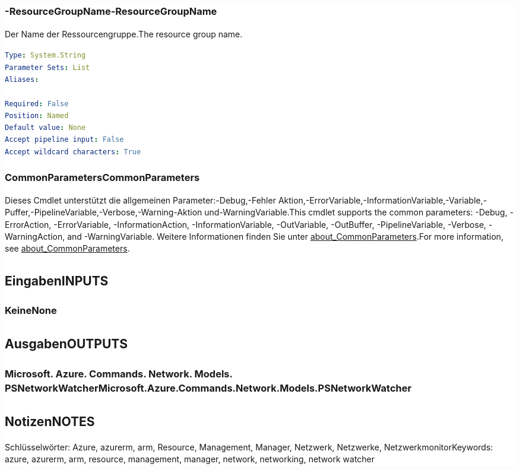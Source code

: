 ### <span data-ttu-id="ecc61-121">-ResourceGroupName</span><span class="sxs-lookup"><span data-stu-id="ecc61-121">-ResourceGroupName</span></span>
<span data-ttu-id="ecc61-122">Der Name der Ressourcengruppe.</span><span class="sxs-lookup"><span data-stu-id="ecc61-122">The resource group name.</span></span>

```yaml
Type: System.String
Parameter Sets: List
Aliases:

Required: False
Position: Named
Default value: None
Accept pipeline input: False
Accept wildcard characters: True
```

### <span data-ttu-id="ecc61-123">CommonParameters</span><span class="sxs-lookup"><span data-stu-id="ecc61-123">CommonParameters</span></span>
<span data-ttu-id="ecc61-124">Dieses Cmdlet unterstützt die allgemeinen Parameter:-Debug,-Fehler Aktion,-ErrorVariable,-InformationVariable,-Variable,-Puffer,-PipelineVariable,-Verbose,-Warning-Aktion und-WarningVariable.</span><span class="sxs-lookup"><span data-stu-id="ecc61-124">This cmdlet supports the common parameters: -Debug, -ErrorAction, -ErrorVariable, -InformationAction, -InformationVariable, -OutVariable, -OutBuffer, -PipelineVariable, -Verbose, -WarningAction, and -WarningVariable.</span></span> <span data-ttu-id="ecc61-125">Weitere Informationen finden Sie unter [about_CommonParameters](http://go.microsoft.com/fwlink/?LinkID=113216).</span><span class="sxs-lookup"><span data-stu-id="ecc61-125">For more information, see [about_CommonParameters](http://go.microsoft.com/fwlink/?LinkID=113216).</span></span>

## <span data-ttu-id="ecc61-126">Eingaben</span><span class="sxs-lookup"><span data-stu-id="ecc61-126">INPUTS</span></span>

### <span data-ttu-id="ecc61-127">Keine</span><span class="sxs-lookup"><span data-stu-id="ecc61-127">None</span></span>

## <span data-ttu-id="ecc61-128">Ausgaben</span><span class="sxs-lookup"><span data-stu-id="ecc61-128">OUTPUTS</span></span>

### <span data-ttu-id="ecc61-129">Microsoft. Azure. Commands. Network. Models. PSNetworkWatcher</span><span class="sxs-lookup"><span data-stu-id="ecc61-129">Microsoft.Azure.Commands.Network.Models.PSNetworkWatcher</span></span>

## <span data-ttu-id="ecc61-130">Notizen</span><span class="sxs-lookup"><span data-stu-id="ecc61-130">NOTES</span></span>
<span data-ttu-id="ecc61-131">Schlüsselwörter: Azure, azurerm, arm, Resource, Management, Manager, Netzwerk, Netzwerke, Netzwerkmonitor</span><span class="sxs-lookup"><span data-stu-id="ecc61-131">Keywords: azure, azurerm, arm, resource, management, manager, network, networking, network watcher</span></span> 
